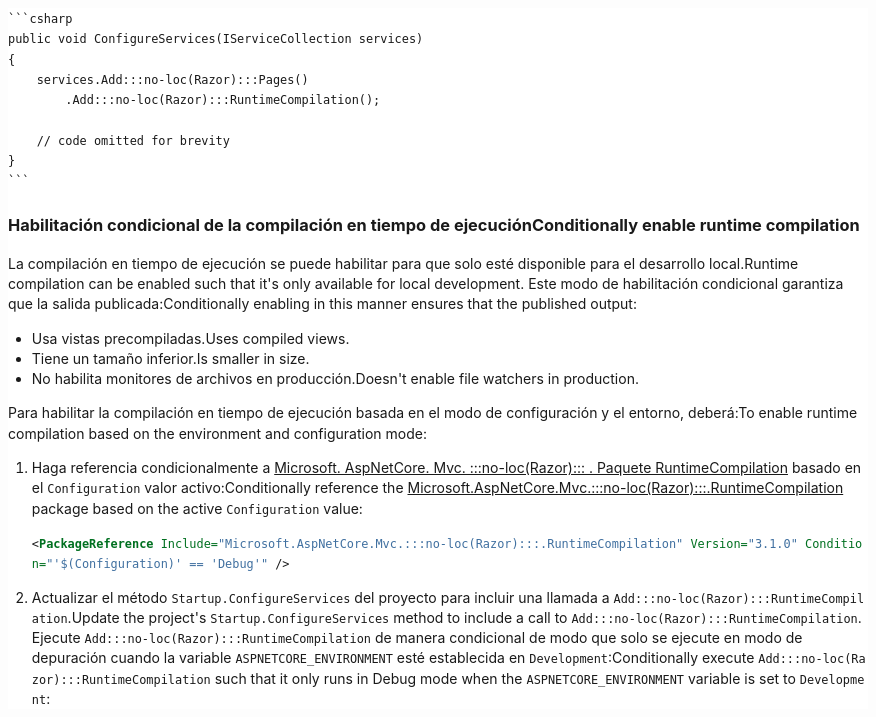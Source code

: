    ```csharp
    public void ConfigureServices(IServiceCollection services)
    {
        services.Add:::no-loc(Razor):::Pages()
            .Add:::no-loc(Razor):::RuntimeCompilation();

        // code omitted for brevity
    }
    ```

### <a name="conditionally-enable-runtime-compilation"></a><span data-ttu-id="91d62-162">Habilitación condicional de la compilación en tiempo de ejecución</span><span class="sxs-lookup"><span data-stu-id="91d62-162">Conditionally enable runtime compilation</span></span>

<span data-ttu-id="91d62-163">La compilación en tiempo de ejecución se puede habilitar para que solo esté disponible para el desarrollo local.</span><span class="sxs-lookup"><span data-stu-id="91d62-163">Runtime compilation can be enabled such that it's only available for local development.</span></span> <span data-ttu-id="91d62-164">Este modo de habilitación condicional garantiza que la salida publicada:</span><span class="sxs-lookup"><span data-stu-id="91d62-164">Conditionally enabling in this manner ensures that the published output:</span></span>

* <span data-ttu-id="91d62-165">Usa vistas precompiladas.</span><span class="sxs-lookup"><span data-stu-id="91d62-165">Uses compiled views.</span></span>
* <span data-ttu-id="91d62-166">Tiene un tamaño inferior.</span><span class="sxs-lookup"><span data-stu-id="91d62-166">Is smaller in size.</span></span>
* <span data-ttu-id="91d62-167">No habilita monitores de archivos en producción.</span><span class="sxs-lookup"><span data-stu-id="91d62-167">Doesn't enable file watchers in production.</span></span>

<span data-ttu-id="91d62-168">Para habilitar la compilación en tiempo de ejecución basada en el modo de configuración y el entorno, deberá:</span><span class="sxs-lookup"><span data-stu-id="91d62-168">To enable runtime compilation based on the environment and configuration mode:</span></span>

1. <span data-ttu-id="91d62-169">Haga referencia condicionalmente a [Microsoft. AspNetCore. Mvc. :::no-loc(Razor)::: . Paquete RuntimeCompilation](https://www.nuget.org/packages/Microsoft.AspNetCore.Mvc.:::no-loc(Razor):::.RuntimeCompilation/) basado en el `Configuration` valor activo:</span><span class="sxs-lookup"><span data-stu-id="91d62-169">Conditionally reference the [Microsoft.AspNetCore.Mvc.:::no-loc(Razor):::.RuntimeCompilation](https://www.nuget.org/packages/Microsoft.AspNetCore.Mvc.:::no-loc(Razor):::.RuntimeCompilation/) package based on the active `Configuration` value:</span></span>

    ```xml
    <PackageReference Include="Microsoft.AspNetCore.Mvc.:::no-loc(Razor):::.RuntimeCompilation" Version="3.1.0" Condition="'$(Configuration)' == 'Debug'" />
    ```

1. <span data-ttu-id="91d62-170">Actualizar el método `Startup.ConfigureServices` del proyecto para incluir una llamada a `Add:::no-loc(Razor):::RuntimeCompilation`.</span><span class="sxs-lookup"><span data-stu-id="91d62-170">Update the project's `Startup.ConfigureServices` method to include a call to `Add:::no-loc(Razor):::RuntimeCompilation`.</span></span> <span data-ttu-id="91d62-171">Ejecute `Add:::no-loc(Razor):::RuntimeCompilation` de manera condicional de modo que solo se ejecute en modo de depuración cuando la variable `ASPNETCORE_ENVIRONMENT` esté establecida en `Development`:</span><span class="sxs-lookup"><span data-stu-id="91d62-171">Conditionally execute `Add:::no-loc(Razor):::RuntimeCompilation` such that it only runs in Debug mode when the `ASPNETCORE_ENVIRONMENT` variable is set to `Development`:</span></span>
